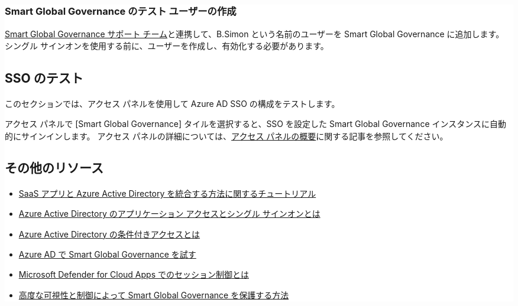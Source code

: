 ### <a name="create-a-smart-global-governance-test-user"></a>Smart Global Governance のテスト ユーザーの作成

[Smart Global Governance サポート チーム](mailto:support.tech@smartglobal.com)と連携して、B.Simon という名前のユーザーを Smart Global Governance に追加します。 シングル サインオンを使用する前に、ユーザーを作成し、有効化する必要があります。

## <a name="test-sso"></a>SSO のテスト 

このセクションでは、アクセス パネルを使用して Azure AD SSO の構成をテストします。

アクセス パネルで [Smart Global Governance] タイルを選択すると、SSO を設定した Smart Global Governance インスタンスに自動的にサインインします。 アクセス パネルの詳細については、[アクセス パネルの概要](https://support.microsoft.com/account-billing/sign-in-and-start-apps-from-the-my-apps-portal-2f3b1bae-0e5a-4a86-a33e-876fbd2a4510)に関する記事を参照してください。

## <a name="additional-resources"></a>その他のリソース

- [SaaS アプリと Azure Active Directory を統合する方法に関するチュートリアル](./tutorial-list.md)

- [Azure Active Directory のアプリケーション アクセスとシングル サインオンとは](../manage-apps/what-is-single-sign-on.md)

- [Azure Active Directory の条件付きアクセスとは](../conditional-access/overview.md)

- [Azure AD で Smart Global Governance を試す](https://aad.portal.azure.com/)

- [Microsoft Defender for Cloud Apps でのセッション制御とは](/cloud-app-security/proxy-intro-aad)

- [高度な可視性と制御によって Smart Global Governance を保護する方法](/cloud-app-security/proxy-intro-aad)
